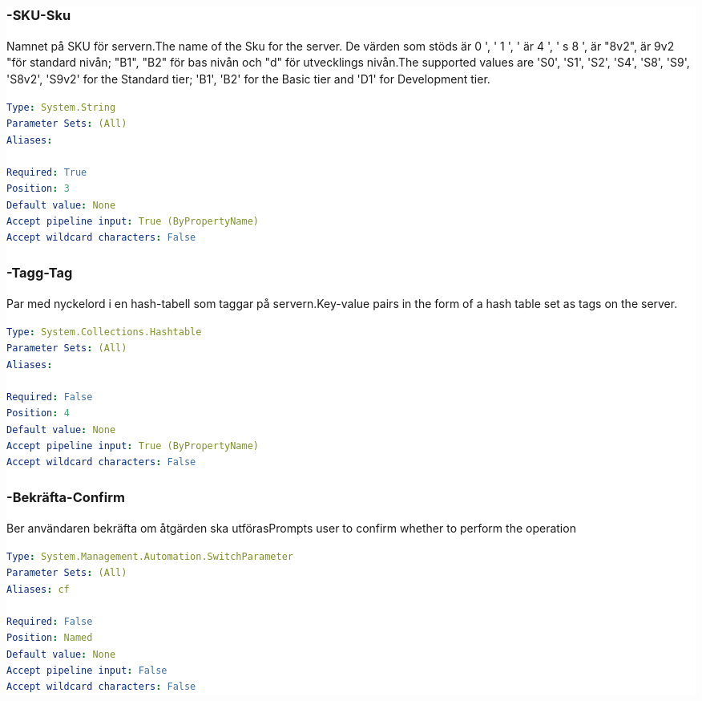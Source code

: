 ### <span data-ttu-id="8b4ac-136">-SKU</span><span class="sxs-lookup"><span data-stu-id="8b4ac-136">-Sku</span></span>
<span data-ttu-id="8b4ac-137">Namnet på SKU för servern.</span><span class="sxs-lookup"><span data-stu-id="8b4ac-137">The name of the Sku for the server.</span></span>
<span data-ttu-id="8b4ac-138">De värden som stöds är 0 ', ' 1 ', ' är 4 ', ' s 8 ', är "8v2", är 9v2 "för standard nivån; "B1", "B2" för bas nivån och "d" för utvecklings nivån.</span><span class="sxs-lookup"><span data-stu-id="8b4ac-138">The supported values are 'S0', 'S1', 'S2', 'S4', 'S8', 'S9', 'S8v2', 'S9v2' for the Standard tier; 'B1', 'B2' for the Basic tier and 'D1' for Development tier.</span></span>

```yaml
Type: System.String
Parameter Sets: (All)
Aliases:

Required: True
Position: 3
Default value: None
Accept pipeline input: True (ByPropertyName)
Accept wildcard characters: False
```

### <span data-ttu-id="8b4ac-139">-Tagg</span><span class="sxs-lookup"><span data-stu-id="8b4ac-139">-Tag</span></span>
<span data-ttu-id="8b4ac-140">Par med nyckelord i en hash-tabell som taggar på servern.</span><span class="sxs-lookup"><span data-stu-id="8b4ac-140">Key-value pairs in the form of a hash table set as tags on the server.</span></span>

```yaml
Type: System.Collections.Hashtable
Parameter Sets: (All)
Aliases:

Required: False
Position: 4
Default value: None
Accept pipeline input: True (ByPropertyName)
Accept wildcard characters: False
```

### <span data-ttu-id="8b4ac-141">-Bekräfta</span><span class="sxs-lookup"><span data-stu-id="8b4ac-141">-Confirm</span></span>
<span data-ttu-id="8b4ac-142">Ber användaren bekräfta om åtgärden ska utföras</span><span class="sxs-lookup"><span data-stu-id="8b4ac-142">Prompts user to confirm whether to perform the operation</span></span>

```yaml
Type: System.Management.Automation.SwitchParameter
Parameter Sets: (All)
Aliases: cf

Required: False
Position: Named
Default value: None
Accept pipeline input: False
Accept wildcard characters: False
```
